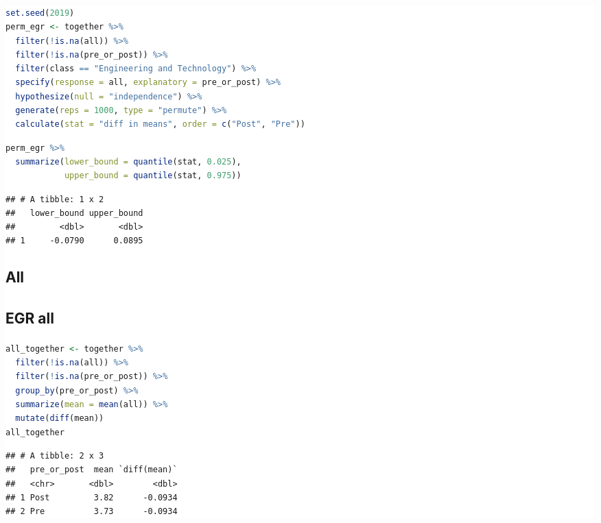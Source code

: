 ``` r
set.seed(2019)
perm_egr <- together %>%
  filter(!is.na(all)) %>%
  filter(!is.na(pre_or_post)) %>%
  filter(class == "Engineering and Technology") %>%
  specify(response = all, explanatory = pre_or_post) %>%
  hypothesize(null = "independence") %>%
  generate(reps = 1000, type = "permute") %>%
  calculate(stat = "diff in means", order = c("Post", "Pre"))
```

``` r
perm_egr %>%
  summarize(lower_bound = quantile(stat, 0.025),
            upper_bound = quantile(stat, 0.975))
```

    ## # A tibble: 1 x 2
    ##   lower_bound upper_bound
    ##         <dbl>       <dbl>
    ## 1     -0.0790      0.0895

## All

## EGR all

``` r
all_together <- together %>%
  filter(!is.na(all)) %>%
  filter(!is.na(pre_or_post)) %>%
  group_by(pre_or_post) %>%
  summarize(mean = mean(all)) %>%
  mutate(diff(mean))
all_together
```

    ## # A tibble: 2 x 3
    ##   pre_or_post  mean `diff(mean)`
    ##   <chr>       <dbl>        <dbl>
    ## 1 Post         3.82      -0.0934
    ## 2 Pre          3.73      -0.0934
